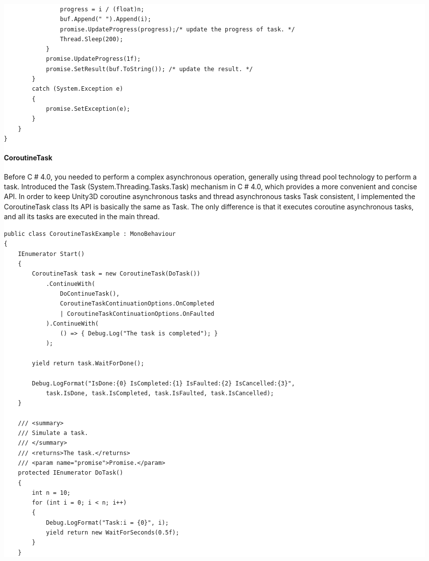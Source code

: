                     progress = i / (float)n;
                    buf.Append(" ").Append(i);
                    promise.UpdateProgress(progress);/* update the progress of task. */
                    Thread.Sleep(200);
                }
                promise.UpdateProgress(1f);
                promise.SetResult(buf.ToString()); /* update the result. */
            }
            catch (System.Exception e)
            {
                promise.SetException(e);
            }
        }
    }


#### CoroutineTask

Before C # 4.0, you needed to perform a complex asynchronous operation, generally using thread pool technology to perform a task. Introduced the Task (System.Threading.Tasks.Task) mechanism in C # 4.0, which provides a more convenient and concise API. In order to keep Unity3D coroutine asynchronous tasks and thread asynchronous tasks Task consistent, I implemented the CoroutineTask class Its API is basically the same as Task. The only difference is that it executes coroutine asynchronous tasks, and all its tasks are executed in the main thread.

    public class CoroutineTaskExample : MonoBehaviour
    {
        IEnumerator Start()
        {
            CoroutineTask task = new CoroutineTask(DoTask())
                .ContinueWith(
                    DoContinueTask(),
                    CoroutineTaskContinuationOptions.OnCompleted
                    | CoroutineTaskContinuationOptions.OnFaulted
                ).ContinueWith(
                    () => { Debug.Log("The task is completed"); }
                );

            yield return task.WaitForDone();

            Debug.LogFormat("IsDone:{0} IsCompleted:{1} IsFaulted:{2} IsCancelled:{3}",
                task.IsDone, task.IsCompleted, task.IsFaulted, task.IsCancelled);
        }

        /// <summary>
        /// Simulate a task.
        /// </summary>
        /// <returns>The task.</returns>
        /// <param name="promise">Promise.</param>
        protected IEnumerator DoTask()
        {
            int n = 10;
            for (int i = 0; i < n; i++)
            {
                Debug.LogFormat("Task:i = {0}", i);
                yield return new WaitForSeconds(0.5f);
            }
        }
